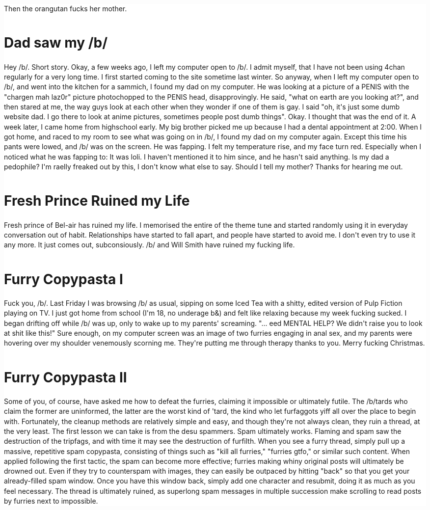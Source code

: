 Then the orangutan fucks her mother.

# Dad saw my /b/ #

Hey /b/.
Short story. Okay, a few weeks ago, I left my computer open to /b/. I admit myself, that I have not been using 4chan regularly for a very long time. I first started coming to the site sometime last winter. So anyway, when I left my computer open to /b/, and went into the kitchen for a sammich, I found my dad on my computer. He was looking at a picture of a PENIS with the "chargen mah laz0r" picture photochopped to the PENIS head, disapprovingly. He said, "what on earth are you looking at?", and then stared at me, the way guys look at each other when they wonder if one of them is gay. I said "oh, it's just some dumb website dad. I go there to look at anime pictures, sometimes people post dumb things". Okay. I thought that was the end of it. A week later, I came home from highschool early. My big brother picked me up because I had a dental appointment at 2:00. When I got home, and raced to my room to see what was going on in /b/, I found my dad on my computer again. Except this time his pants were lowed, and /b/ was on the screen. He was fapping. I felt my temperature rise, and my face turn red. Especially when I noticed what he was fapping to: It was loli. I haven't mentioned it to him since, and he hasn't said anything. Is my dad a pedophile? I'm raelly freaked out by this, I don't know what else to say. Should I tell my mother? Thanks for hearing me out.

# Fresh Prince Ruined my Life #

Fresh prince of Bel-air has ruined my life. I memorised the entire of the theme tune and started randomly using it in everyday conversation out of habit.
Relationships have started to fall apart, and people have started to avoid me.
I don't even try to use it any more. It just comes out, subconsiously. /b/ and Will Smith have ruined my fucking life.

# Furry Copypasta I #

Fuck you, /b/.
Last Friday I was browsing /b/ as usual, sipping on some Iced Tea with a shitty, edited version of Pulp Fiction playing on TV. I just got home from school (I'm 18, no underage b&) and felt like relaxing because my week fucking sucked. I began drifting off while /b/ was up, only to wake up to my parents' screaming. "... eed MENTAL HELP? We didn't raise you to look at shit like this!" Sure enough, on my computer screen was an image of two furries engaging in anal sex, and my parents were hovering over my shoulder venemously scorning me. They're putting me through therapy thanks to you. Merry fucking Christmas.

# Furry Copypasta II #

Some of you, of course, have asked me how to defeat the furries, claiming it impossible or ultimately futile. The /b/tards who claim the former are uninformed, the latter are the worst kind of 'tard, the kind who let furfaggots yiff all over the place to begin with. Fortunately, the cleanup methods are relatively simple and easy, and though they're not always clean, they ruin a thread, at the very least.
The first lesson we can take is from the desu spammers. Spam ultimately works. Flaming and spam saw the destruction of the tripfags, and with time it may see the destruction of furfilth. When you see a furry thread, simply pull up a massive, repetitive spam copypasta, consisting of things such as "kill all furries," "furries gtfo," or similar such content. When applied following the first tactic, the spam can become more effective; furries making whiny original posts will ultimately be drowned out. Even if they try to counterspam with images, they can easily be outpaced by hitting "back" so that you get your already-filled spam window. Once you have this window back, simply add one character and resubmit, doing it as much as you feel necessary. The thread is ultimately ruined, as superlong spam messages in multiple succession make scrolling to read posts by furries next to impossible.